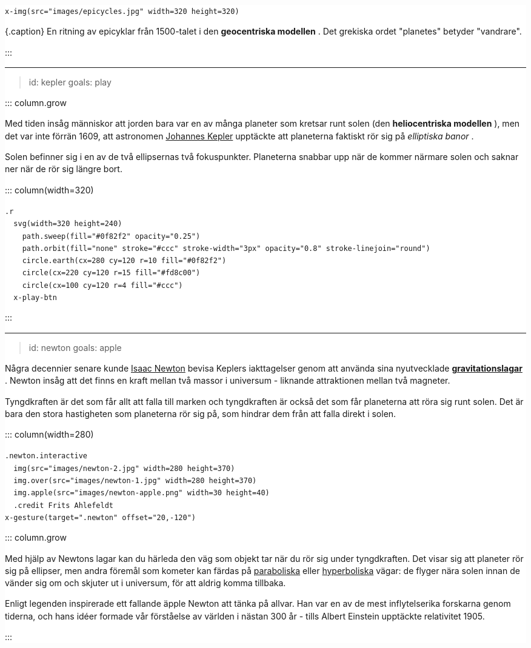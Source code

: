     x-img(src="images/epicycles.jpg" width=320 height=320)

{.caption} En ritning av epicyklar från 1500-talet i den __geocentriska modellen__ . Det grekiska ordet "planetes" betyder "vandrare". 

:::

---
> id: kepler
> goals: play

::: column.grow

Med tiden insåg människor att jorden bara var en av många planeter som kretsar runt solen (den __heliocentriska modellen__ ), men det var inte förrän 1609, att astronomen [Johannes Kepler](bio:kepler) upptäckte att planeterna faktiskt rör sig på _elliptiska banor_ . 

Solen befinner sig i en av de två ellipsernas två fokuspunkter. Planeterna snabbar upp när de kommer närmare solen och saknar ner när de rör sig längre bort. 

::: column(width=320)

    .r
      svg(width=320 height=240)
        path.sweep(fill="#0f82f2" opacity="0.25")
        path.orbit(fill="none" stroke="#ccc" stroke-width="3px" opacity="0.8" stroke-linejoin="round")
        circle.earth(cx=280 cy=120 r=10 fill="#0f82f2")
        circle(cx=220 cy=120 r=15 fill="#fd8c00")
        circle(cx=100 cy=120 r=4 fill="#ccc")
      x-play-btn

:::

---
> id: newton
> goals: apple

Några decennier senare kunde [Isaac Newton](bio:newton) bevisa Keplers iakttagelser genom att använda sina nyutvecklade [__gravitationslagar__](gloss:gravity) . Newton insåg att det finns en kraft mellan två massor i universum - liknande attraktionen mellan två magneter. 

Tyngdkraften är det som får allt att falla till marken och tyngdkraften är också det som får planeterna att röra sig runt solen. Det är bara den stora hastigheten som planeterna rör sig på, som hindrar dem från att falla direkt i solen. 

::: column(width=280)

    .newton.interactive
      img(src="images/newton-2.jpg" width=280 height=370)
      img.over(src="images/newton-1.jpg" width=280 height=370)
      img.apple(src="images/newton-apple.png" width=30 height=40)
      .credit Frits Ahlefeldt
    x-gesture(target=".newton" offset="20,-120")

::: column.grow

Med hjälp av Newtons lagar kan du härleda den väg som objekt tar när du rör sig under tyngdkraften. Det visar sig att planeter rör sig på ellipser, men andra föremål som kometer kan färdas på [paraboliska](gloss:parabola) eller [hyperboliska](gloss:hyperbola) vägar: de flyger nära solen innan de vänder sig om och skjuter ut i universum, för att aldrig komma tillbaka. 

Enligt legenden inspirerade ett fallande äpple Newton att tänka på allvar. Han var en av de mest inflytelserika forskarna genom tiderna, och hans idéer formade vår förståelse av världen i nästan 300 år - tills Albert Einstein upptäckte relativitet 1905. 

:::
